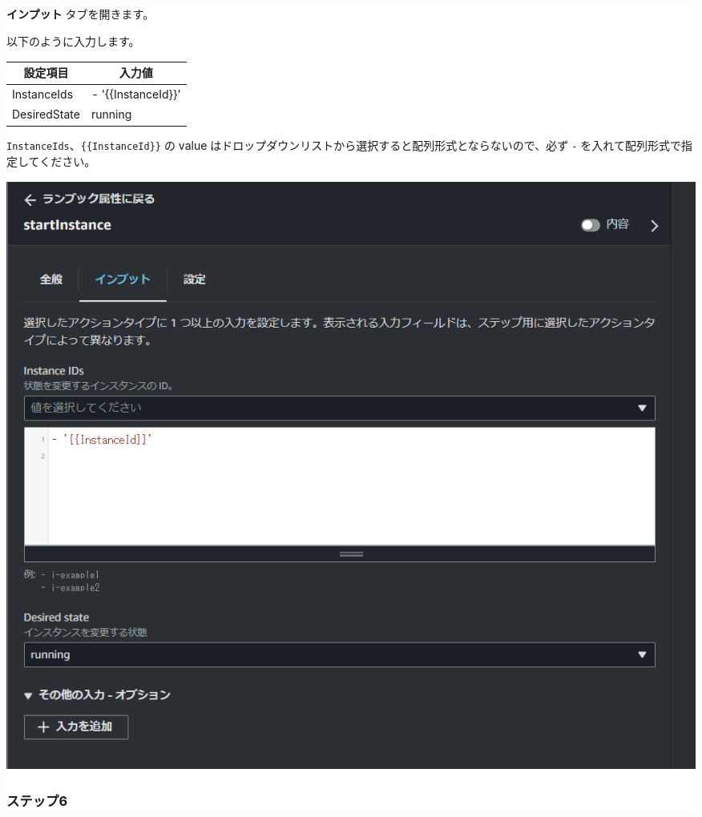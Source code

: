 **インプット** タブを開きます。  

以下のように入力します。  

| 設定項目     | 入力値             |
| ------------ | ------------------ |
| InstanceIds  | - '{{InstanceId}}' |
| DesiredState | running            |

`InstanceIds`、`{{InstanceId}}` の value はドロップダウンリストから選択すると配列形式とならないので、必ず `-` を入れて配列形式で指定してください。

![img](./img/chap05_set_startInstance_input.PNG)

### ステップ6
